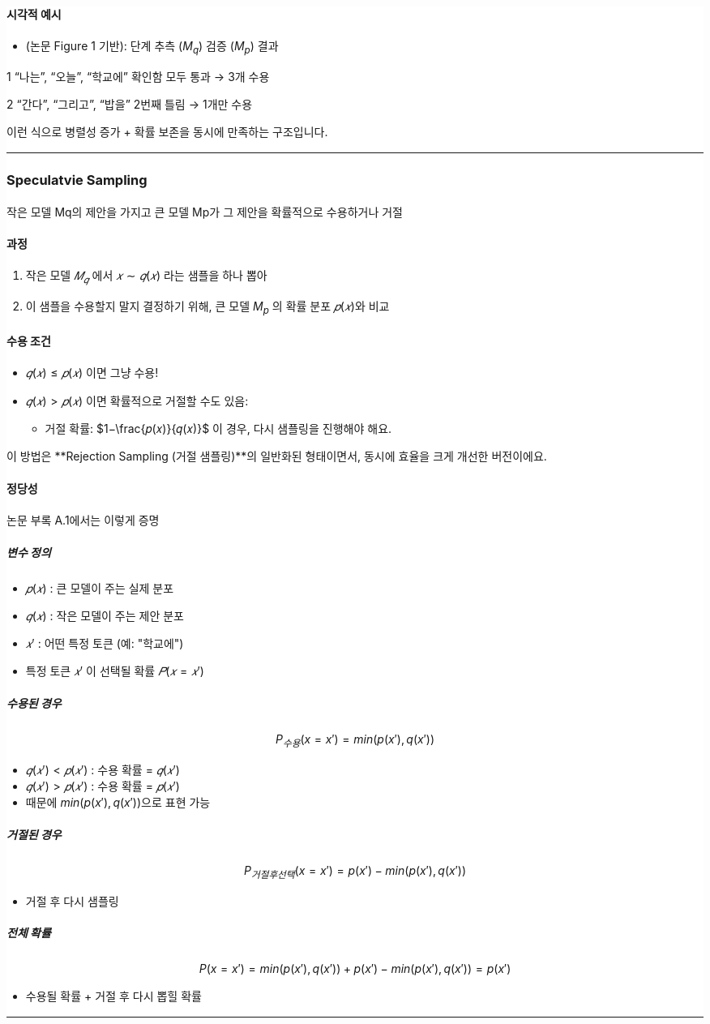 
#### 시각적 예시
* (논문 Figure 1 기반): 단계	추측 ($M_q$)	검증 ($M_p$)	결과

1	“나는”, “오늘”, “학교에”	확인함	모두 통과 → 3개 수용

2	“간다”, “그리고”, “밥을”	2번째 틀림 → 1개만 수용	

이런 식으로 병렬성 증가 + 확률 보존을 동시에 만족하는 구조입니다.

---

### Speculatvie Sampling

작은 모델 Mq의 제안을 가지고 큰 모델 Mp가 그 제안을 확률적으로 수용하거나 거절

#### 과정
1. 작은 모델 $𝑀_𝑞$ 에서 $𝑥∼𝑞(𝑥)$ 라는 샘플을 하나 뽑아

2. 이 샘플을 수용할지 말지 결정하기 위해, 큰 모델 $M_p$ 의 확률 분포 $𝑝(𝑥)$와 비교

#### 수용 조건
* $𝑞(𝑥)≤𝑝(𝑥)$ 이면 그냥 수용!

* $𝑞(𝑥)>𝑝(𝑥)$ 이면 확률적으로 거절할 수도 있음:
  * 거절 확률: $1−\frac{𝑝(𝑥)}{𝑞(𝑥)}$ 이 경우, 다시 샘플링을 진행해야 해요.

이 방법은 **Rejection Sampling (거절 샘플링)**의 일반화된 형태이면서, 동시에 효율을 크게 개선한 버전이에요.

#### 정당성
논문 부록 A.1에서는 이렇게 증명

##### 변수 정의
* $𝑝(𝑥)$ : 큰 모델이 주는 실제 분포

* $𝑞(𝑥)$ : 작은 모델이 주는 제안 분포

* $𝑥′$ : 어떤 특정 토큰 (예: "학교에")

* 특정 토큰 $𝑥′$ 이 선택될 확률 $𝑃(𝑥=𝑥′)$

##### 수용된 경우

$$P_{수용}(x=x′)=min(p(x′),q(x′))$$

* $𝑞(𝑥′)<𝑝(𝑥′)$ : 수용 확률 = $𝑞(𝑥′)$
* $𝑞(𝑥′)>𝑝(𝑥′)$ : 수용 확률 = $𝑝(𝑥′)$
* 때문에 $min(p(x′),q(x′))$으로 표현 가능

##### 거절된 경우

$$P_{거절 후 선택}(x=x′)=p(x′)−min(p(x′),q(x′))$$

* 거절 후 다시 샘플링


##### 전체 확률
$$ P(x=x′) = min(p(x′),q(x′)) + p(x′)−min(p(x′),q(x′)) = p(x′)$$
* 수용될 확률 + 거절 후 다시 뽑힐 확률

---